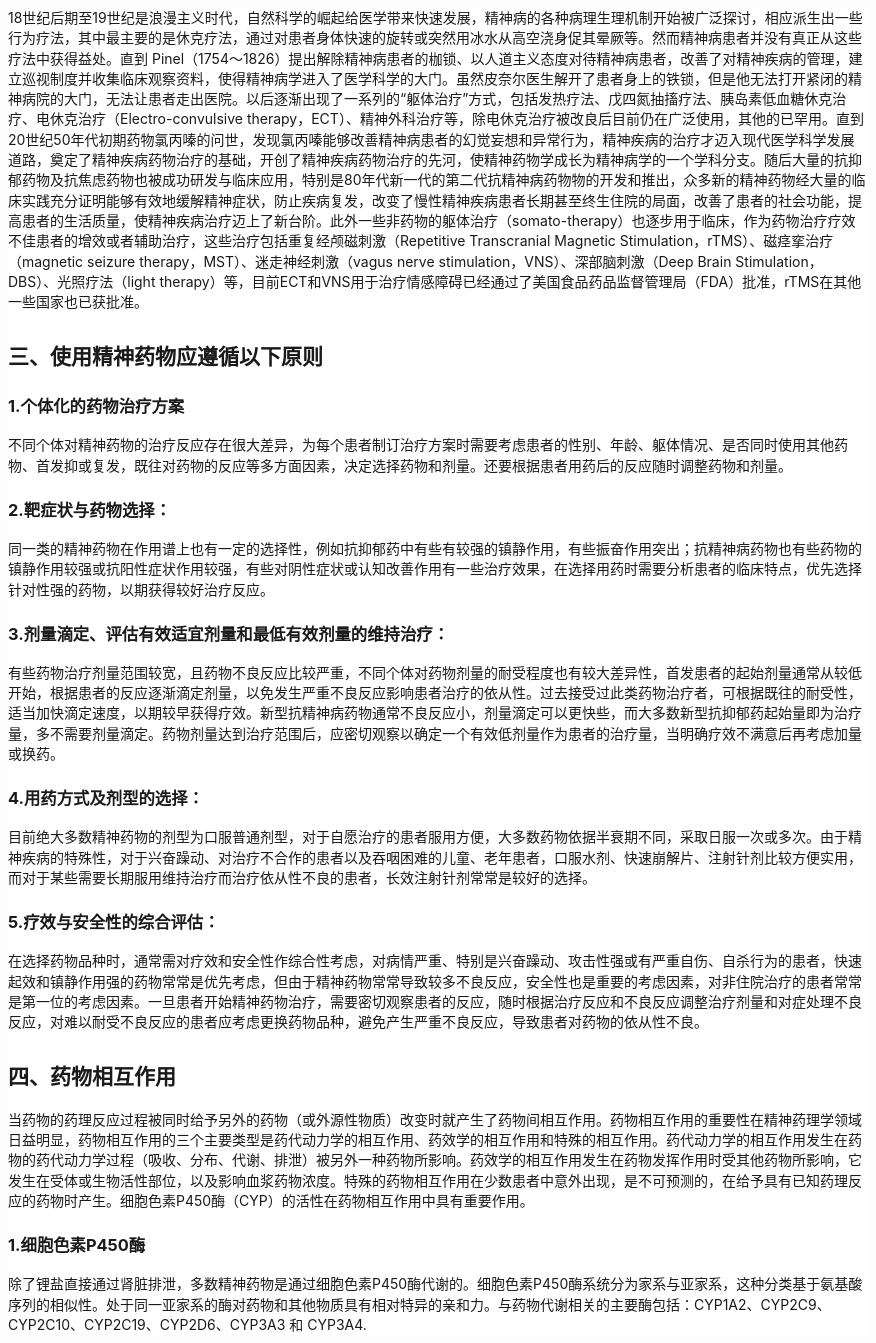 18世纪后期至19世纪是浪漫主义时代，自然科学的崛起给医学带来快速发展，精神病的各种病理生理机制开始被广泛探讨，相应派生出一些行为疗法，其中最主要的是休克疗法，通过对患者身体快速的旋转或突然用冰水从高空浇身促其晕厥等。然而精神病患者并没有真正从这些疗法中获得益处。直到 Pinel（1754～1826）提出解除精神病患者的枷锁、以人道主义态度对待精神病患者，改善了对精神疾病的管理，建立巡视制度并收集临床观察资料，使得精神病学进入了医学科学的大门。虽然皮奈尔医生解开了患者身上的铁锁，但是他无法打开紧闭的精神病院的大门，无法让患者走出医院。以后逐渐出现了一系列的“躯体治疗”方式，包括发热疗法、戊四氮抽搐疗法、胰岛素低血糖休克治疗、电休克治疗（Electro-convulsive therapy，ECT）、精神外科治疗等，除电休克治疗被改良后目前仍在广泛使用，其他的已罕用。直到20世纪50年代初期药物氯丙嗪的问世，发现氯丙嗪能够改善精神病患者的幻觉妄想和异常行为，精神疾病的治疗才迈入现代医学科学发展道路，奠定了精神疾病药物治疗的基础，开创了精神疾病药物治疗的先河，使精神药物学成长为精神病学的一个学科分支。随后大量的抗抑郁药物及抗焦虑药物也被成功研发与临床应用，特别是80年代新一代的第二代抗精神病药物物的开发和推出，众多新的精神药物经大量的临床实践充分证明能够有效地缓解精神症状，防止疾病复发，改变了慢性精神疾病患者长期甚至终生住院的局面，改善了患者的社会功能，提高患者的生活质量，使精神疾病治疗迈上了新台阶。此外一些非药物的躯体治疗（somato-therapy）也逐步用于临床，作为药物治疗疗效不佳患者的增效或者辅助治疗，这些治疗包括重复经颅磁刺激（Repetitive Transcranial Magnetic Stimulation，rTMS）、磁痉挛治疗（magnetic seizure therapy，MST）、迷走神经刺激（vagus nerve stimulation，VNS）、深部脑刺激（Deep Brain Stimulation，DBS）、光照疗法（light therapy）等，目前ECT和VNS用于治疗情感障碍已经通过了美国食品药品监督管理局（FDA）批准，rTMS在其他一些国家也已获批准。

## 三、使用精神药物应遵循以下原则

### 1.个体化的药物治疗方案

不同个体对精神药物的治疗反应存在很大差异，为每个患者制订治疗方案时需要考虑患者的性别、年龄、躯体情况、是否同时使用其他药物、首发抑或复发，既往对药物的反应等多方面因素，决定选择药物和剂量。还要根据患者用药后的反应随时调整药物和剂量。

### 2.靶症状与药物选择：

同一类的精神药物在作用谱上也有一定的选择性，例如抗抑郁药中有些有较强的镇静作用，有些振奋作用突出；抗精神病药物也有些药物的镇静作用较强或抗阳性症状作用较强，有些对阴性症状或认知改善作用有一些治疗效果，在选择用药时需要分析患者的临床特点，优先选择针对性强的药物，以期获得较好治疗反应。

### 3.剂量滴定、评估有效适宜剂量和最低有效剂量的维持治疗：

有些药物治疗剂量范围较宽，且药物不良反应比较严重，不同个体对药物剂量的耐受程度也有较大差异性，首发患者的起始剂量通常从较低开始，根据患者的反应逐渐滴定剂量，以免发生严重不良反应影响患者治疗的依从性。过去接受过此类药物治疗者，可根据既往的耐受性，适当加快滴定速度，以期较早获得疗效。新型抗精神病药物通常不良反应小，剂量滴定可以更快些，而大多数新型抗抑郁药起始量即为治疗量，多不需要剂量滴定。药物剂量达到治疗范围后，应密切观察以确定一个有效低剂量作为患者的治疗量，当明确疗效不满意后再考虑加量或换药。

### 4.用药方式及剂型的选择：

目前绝大多数精神药物的剂型为口服普通剂型，对于自愿治疗的患者服用方便，大多数药物依据半衰期不同，采取日服一次或多次。由于精神疾病的特殊性，对于兴奋躁动、对治疗不合作的患者以及吞咽困难的儿童、老年患者，口服水剂、快速崩解片、注射针剂比较方便实用，而对于某些需要长期服用维持治疗而治疗依从性不良的患者，长效注射针剂常常是较好的选择。

### 5.疗效与安全性的综合评估：

在选择药物品种时，通常需对疗效和安全性作综合性考虑，对病情严重、特别是兴奋躁动、攻击性强或有严重自伤、自杀行为的患者，快速起效和镇静作用强的药物常常是优先考虑，但由于精神药物常常导致较多不良反应，安全性也是重要的考虑因素，对非住院治疗的患者常常是第一位的考虑因素。一旦患者开始精神药物治疗，需要密切观察患者的反应，随时根据治疗反应和不良反应调整治疗剂量和对症处理不良反应，对难以耐受不良反应的患者应考虑更换药物品种，避免产生严重不良反应，导致患者对药物的依从性不良。  


## 四、药物相互作用  


当药物的药理反应过程被同时给予另外的药物（或外源性物质）改变时就产生了药物间相互作用。药物相互作用的重要性在精神药理学领域日益明显，药物相互作用的三个主要类型是药代动力学的相互作用、药效学的相互作用和特殊的相互作用。药代动力学的相互作用发生在药物的药代动力学过程（吸收、分布、代谢、排泄）被另外一种药物所影响。药效学的相互作用发生在药物发挥作用时受其他药物所影响，它发生在受体或生物活性部位，以及影响血浆药物浓度。特殊的药物相互作用在少数患者中意外出现，是不可预测的，在给予具有已知药理反应的药物时产生。细胞色素P450酶（CYP）的活性在药物相互作用中具有重要作用。

### 1.细胞色素P450酶  

除了锂盐直接通过肾脏排泄，多数精神药物是通过细胞色素P450酶代谢的。细胞色素P450酶系统分为家系与亚家系，这种分类基于氨基酸序列的相似性。处于同一亚家系的酶对药物和其他物质具有相对特异的亲和力。与药物代谢相关的主要酶包括：CYP1A2、CYP2C9、CYP2C10、CYP2C19、CYP2D6、CYP3A3 和 CYP3A4.  
